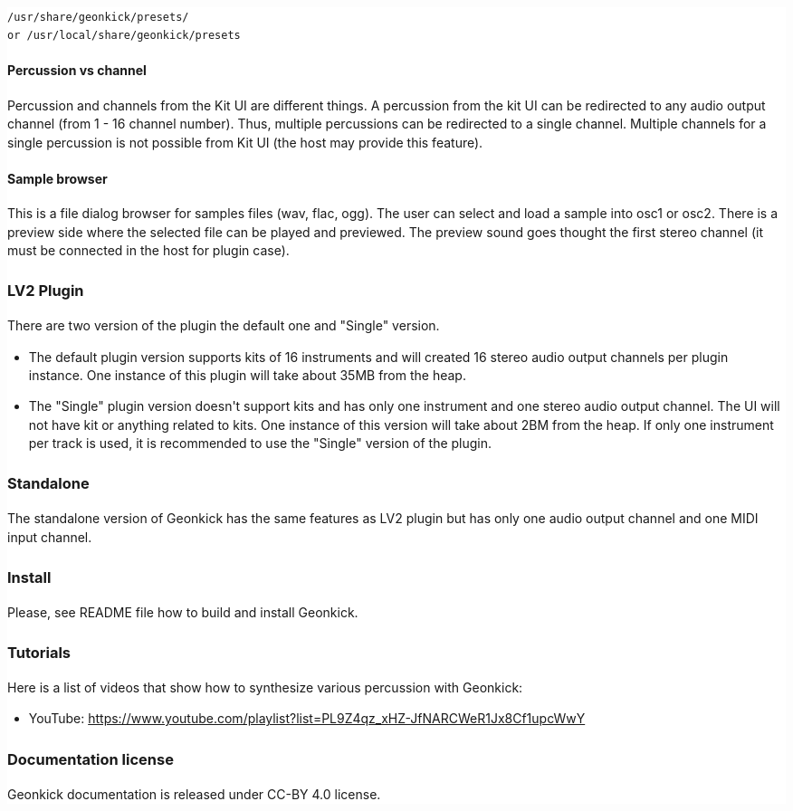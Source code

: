     /usr/share/geonkick/presets/
    or /usr/local/share/geonkick/presets

#### Percussion vs channel

Percussion and channels from the Kit UI are different things. A percussion
from the kit UI can be redirected to any audio output channel
(from 1 - 16 channel number). Thus, multiple percussions can be redirected
to a single channel. Multiple channels for a single percussion is not
possible from Kit UI (the host may provide this feature).

#### Sample browser

This is a file dialog browser for samples files (wav, flac, ogg). The user can select and load
a sample into osc1 or osc2. There is a preview side where the selected file can be played and previewed. The preview sound goes thought the first stereo channel (it must be connected in the host for plugin case).

### LV2 Plugin

There are two version of the plugin the default one and "Single" version.

- The default plugin version supports kits of 16 instruments
   and will created 16 stereo audio output channels per plugin instance.
   One instance of this plugin will take about 35MB from the heap.

 - The "Single" plugin version doesn't support kits and has only one
   instrument and one stereo audio output channel. The UI will not have kit
   or anything related to kits. One instance of this version will
   take about 2BM from the heap. If only one instrument per track is used,
   it is recommended to use the "Single" version of the plugin.

### Standalone

The standalone version of Geonkick has the same features as LV2 plugin
but has only one audio output channel and one MIDI input channel.

### Install

Please, see README file how to build and install Geonkick.

### Tutorials

Here is a list of videos that show how to synthesize various percussion with Geonkick:

* YouTube: https://www.youtube.com/playlist?list=PL9Z4qz_xHZ-JfNARCWeR1Jx8Cf1upcWwY

### Documentation license

Geonkick documentation is released under CC-BY 4.0 license.
